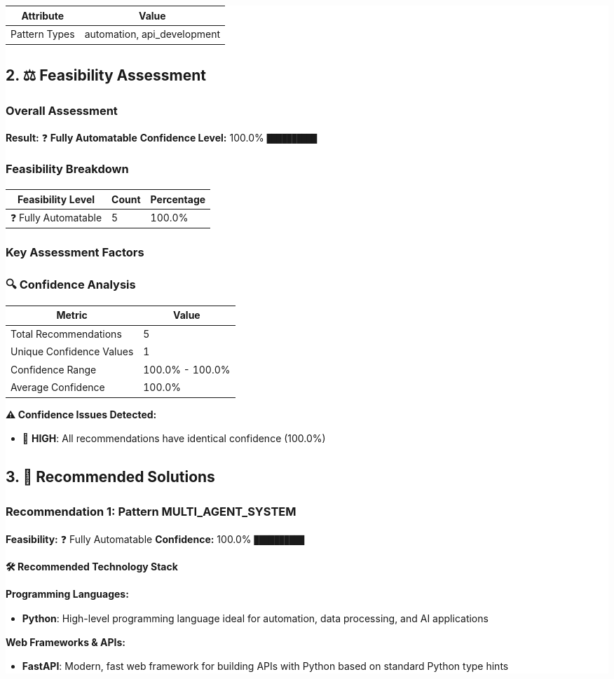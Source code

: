 | Attribute | Value |
|-----------|-------|
| Pattern Types | automation, api_development |

## 2. ⚖️ Feasibility Assessment

### Overall Assessment

**Result:** ❓ **Fully Automatable**
**Confidence Level:** 100.0% `██████████`

### Feasibility Breakdown

| Feasibility Level | Count | Percentage |
|------------------|-------|------------|
| ❓ Fully Automatable | 5 | 100.0% |

### Key Assessment Factors


### 🔍 Confidence Analysis

| Metric | Value |
|--------|-------|
| Total Recommendations | 5 |
| Unique Confidence Values | 1 |
| Confidence Range | 100.0% - 100.0% |
| Average Confidence | 100.0% |

**⚠️ Confidence Issues Detected:**

- 🚨 **HIGH**: All recommendations have identical confidence (100.0%)

## 3. 🎯 Recommended Solutions

### Recommendation 1: Pattern MULTI_AGENT_SYSTEM

**Feasibility:** ❓ Fully Automatable
**Confidence:** 100.0% `██████████`

#### 🛠️ Recommended Technology Stack

**Programming Languages:**
- **Python**: High-level programming language ideal for automation, data processing, and AI applications

**Web Frameworks & APIs:**
- **FastAPI**: Modern, fast web framework for building APIs with Python based on standard Python type hints
